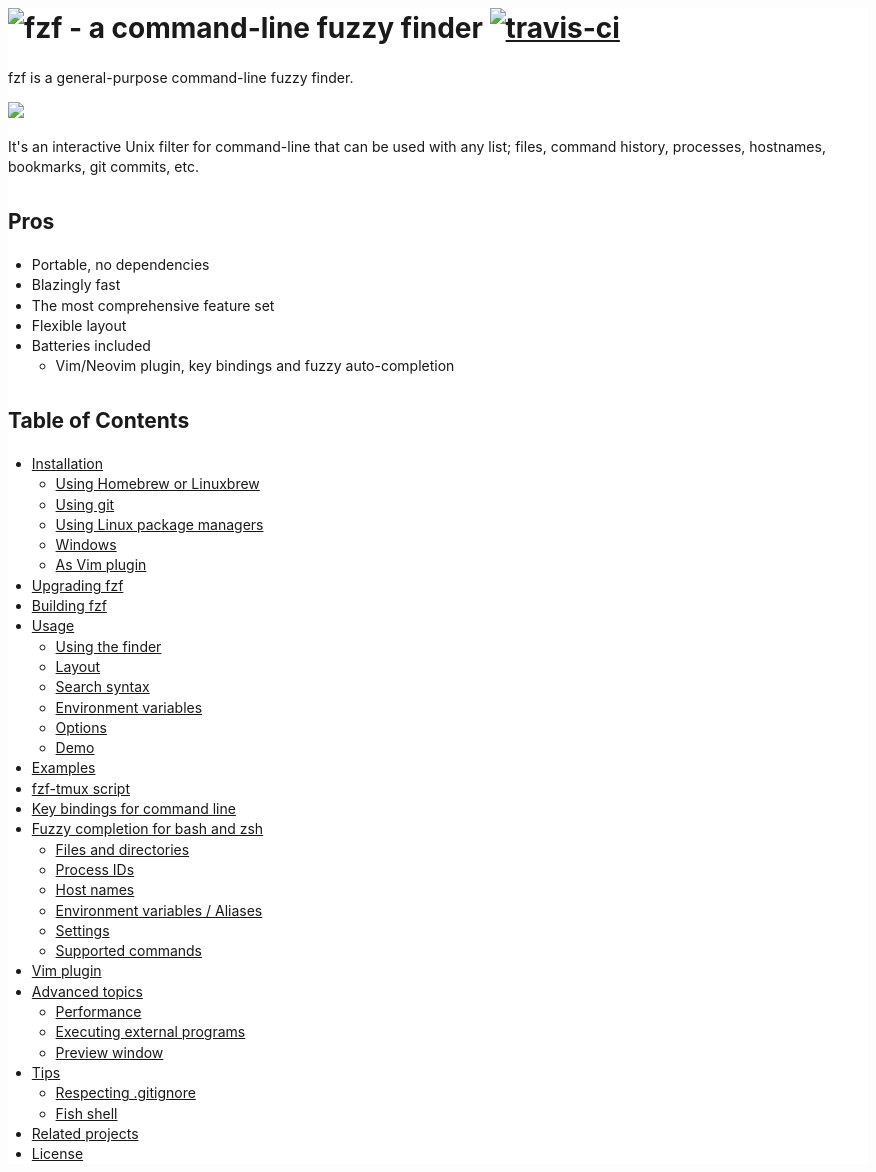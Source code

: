 <img src="https://raw.githubusercontent.com/junegunn/i/master/fzf.png" height="170" alt="fzf - a command-line fuzzy finder"> [![travis-ci](https://travis-ci.org/junegunn/fzf.svg?branch=master)](https://travis-ci.org/junegunn/fzf)
===

fzf is a general-purpose command-line fuzzy finder.

<img src="https://raw.githubusercontent.com/junegunn/i/master/fzf-preview.png" width=640>

It's an interactive Unix filter for command-line that can be used with any
list; files, command history, processes, hostnames, bookmarks, git commits,
etc.

Pros
----

- Portable, no dependencies
- Blazingly fast
- The most comprehensive feature set
- Flexible layout
- Batteries included
    - Vim/Neovim plugin, key bindings and fuzzy auto-completion

Table of Contents
-----------------

   * [Installation](#installation)
      * [Using Homebrew or Linuxbrew](#using-homebrew-or-linuxbrew)
      * [Using git](#using-git)
      * [Using Linux package managers](#using-linux-package-managers)
      * [Windows](#windows)
      * [As Vim plugin](#as-vim-plugin)
   * [Upgrading fzf](#upgrading-fzf)
   * [Building fzf](#building-fzf)
   * [Usage](#usage)
      * [Using the finder](#using-the-finder)
      * [Layout](#layout)
      * [Search syntax](#search-syntax)
      * [Environment variables](#environment-variables)
      * [Options](#options)
      * [Demo](#demo)
   * [Examples](#examples)
   * [fzf-tmux script](#fzf-tmux-script)
   * [Key bindings for command line](#key-bindings-for-command-line)
   * [Fuzzy completion for bash and zsh](#fuzzy-completion-for-bash-and-zsh)
      * [Files and directories](#files-and-directories)
      * [Process IDs](#process-ids)
      * [Host names](#host-names)
      * [Environment variables / Aliases](#environment-variables--aliases)
      * [Settings](#settings)
      * [Supported commands](#supported-commands)
   * [Vim plugin](#vim-plugin)
   * [Advanced topics](#advanced-topics)
      * [Performance](#performance)
      * [Executing external programs](#executing-external-programs)
      * [Preview window](#preview-window)
   * [Tips](#tips)
      * [Respecting .gitignore](#respecting-gitignore)
      * [Fish shell](#fish-shell)
   * [Related projects](#related-projects)
   * [<a href="LICENSE">License</a>](#license)
